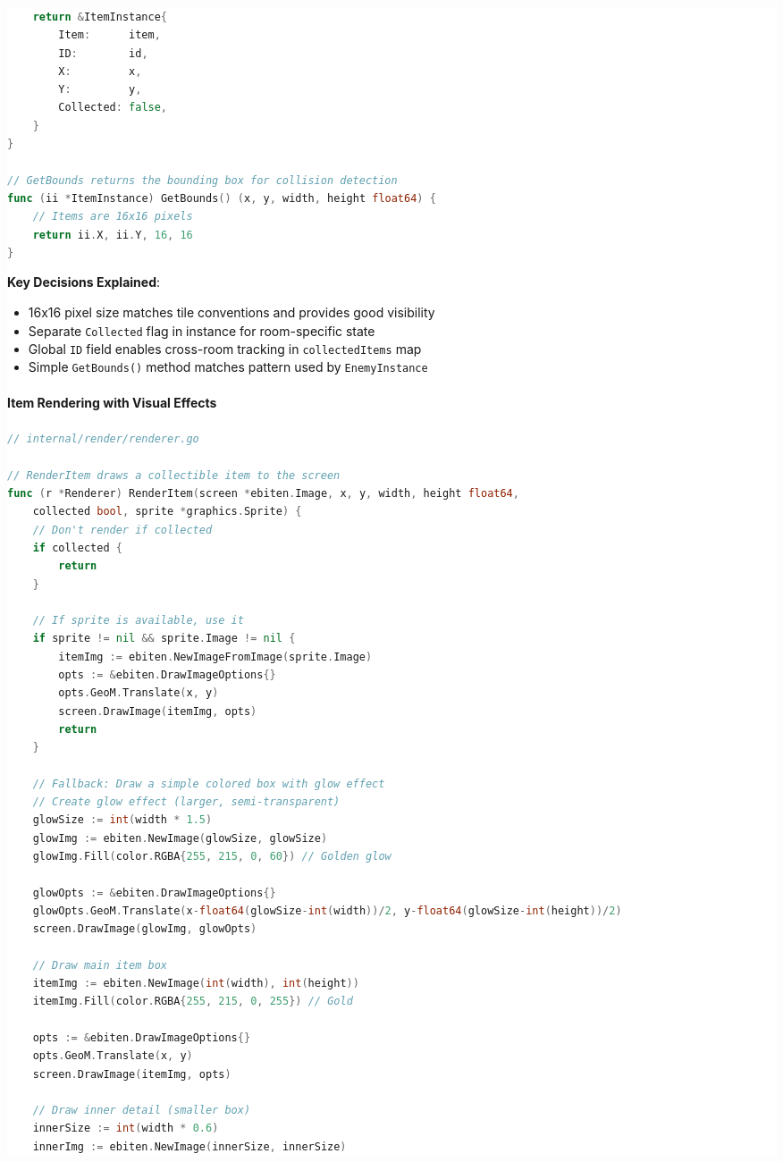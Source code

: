 ```go
	return &ItemInstance{
		Item:      item,
		ID:        id,
		X:         x,
		Y:         y,
		Collected: false,
	}
}

// GetBounds returns the bounding box for collision detection
func (ii *ItemInstance) GetBounds() (x, y, width, height float64) {
	// Items are 16x16 pixels
	return ii.X, ii.Y, 16, 16
}
```

**Key Decisions Explained**:
- 16x16 pixel size matches tile conventions and provides good visibility
- Separate `Collected` flag in instance for room-specific state
- Global `ID` field enables cross-room tracking in `collectedItems` map
- Simple `GetBounds()` method matches pattern used by `EnemyInstance`

#### Item Rendering with Visual Effects
```go
// internal/render/renderer.go

// RenderItem draws a collectible item to the screen
func (r *Renderer) RenderItem(screen *ebiten.Image, x, y, width, height float64, 
    collected bool, sprite *graphics.Sprite) {
	// Don't render if collected
	if collected {
		return
	}
	
	// If sprite is available, use it
	if sprite != nil && sprite.Image != nil {
		itemImg := ebiten.NewImageFromImage(sprite.Image)
		opts := &ebiten.DrawImageOptions{}
		opts.GeoM.Translate(x, y)
		screen.DrawImage(itemImg, opts)
		return
	}
	
	// Fallback: Draw a simple colored box with glow effect
	// Create glow effect (larger, semi-transparent)
	glowSize := int(width * 1.5)
	glowImg := ebiten.NewImage(glowSize, glowSize)
	glowImg.Fill(color.RGBA{255, 215, 0, 60}) // Golden glow
	
	glowOpts := &ebiten.DrawImageOptions{}
	glowOpts.GeoM.Translate(x-float64(glowSize-int(width))/2, y-float64(glowSize-int(height))/2)
	screen.DrawImage(glowImg, glowOpts)
	
	// Draw main item box
	itemImg := ebiten.NewImage(int(width), int(height))
	itemImg.Fill(color.RGBA{255, 215, 0, 255}) // Gold
	
	opts := &ebiten.DrawImageOptions{}
	opts.GeoM.Translate(x, y)
	screen.DrawImage(itemImg, opts)
	
	// Draw inner detail (smaller box)
	innerSize := int(width * 0.6)
	innerImg := ebiten.NewImage(innerSize, innerSize)
```